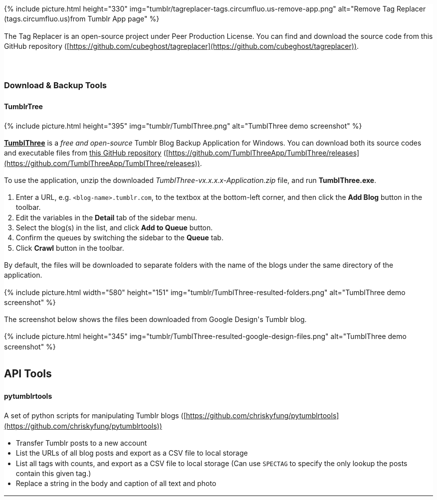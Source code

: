 {% include picture.html height="330" img="tumblr/tagreplacer-tags.circumfluo.us-remove-app.png" alt="Remove Tag Replacer (tags.circumfluo.us)from Tumblr App page" %}

The Tag Replacer is an open-source project under Peer Production License.  You can find and download the source code from this GitHub repository ([https://github.com/cubeghost/tagreplacer](https://github.com/cubeghost/tagreplacer)).

<br>

### Download & Backup Tools

#### TumblrTree

{% include picture.html height="395" img="tumblr/TumblThree.png" alt="TumblThree demo screenshot" %}

**[TumblThree](https://www.jzab.de/content/tumblthree)** is a _free and open-source_ Tumblr Blog Backup Application for Windows. You can download both its source codes and executable files from [this GitHub repository](https://github.com/TumblThreeApp/TumblThree/releases) ([https://github.com/TumblThreeApp/TumblThree/releases](https://github.com/TumblThreeApp/TumblThree/releases)).

To use the application, unzip the downloaded _TumblThree-vx.x.x.x-Application.zip_ file, and run **TumblThree.exe**.

1. Enter a URL, e.g. `<blog-name>.tumblr.com`, to the textbox at the bottom-left corner, and then click the **Add Blog** button in the toolbar.
2. Edit the variables in the **Detail** tab of the sidebar menu.
3. Select the blog(s) in the list, and click **Add to Queue** button.
4. Confirm the queues by switching the sidebar to the **Queue** tab.
5. Click **Crawl** button in the toolbar.

By default, the files will be downloaded to separate folders with the name of the blogs under the same directory of the application.

{% include picture.html width="580" height="151" img="tumblr/TumblThree-resulted-folders.png" alt="TumblThree demo screenshot" %}

The screenshot below shows the files been downloaded from Google Design's Tumblr blog.

{% include picture.html height="345" img="tumblr/TumblThree-resulted-google-design-files.png" alt="TumblThree demo screenshot" %}

## API Tools

#### pytumblrtools

A set of python scripts for manipulating Tumblr blogs
([https://github.com/chriskyfung/pytumblrtools](https://github.com/chriskyfung/pytumblrtools))

- Transfer Tumblr posts to a new account
- List the URLs of all blog posts and export as a CSV file to local storage
- List all tags with counts, and export as a CSV file to local storage (Can use `SPECTAG` to specify the only lookup the posts contain this given tag.)
- Replace a string in the body and caption of all text and photo

* * *
